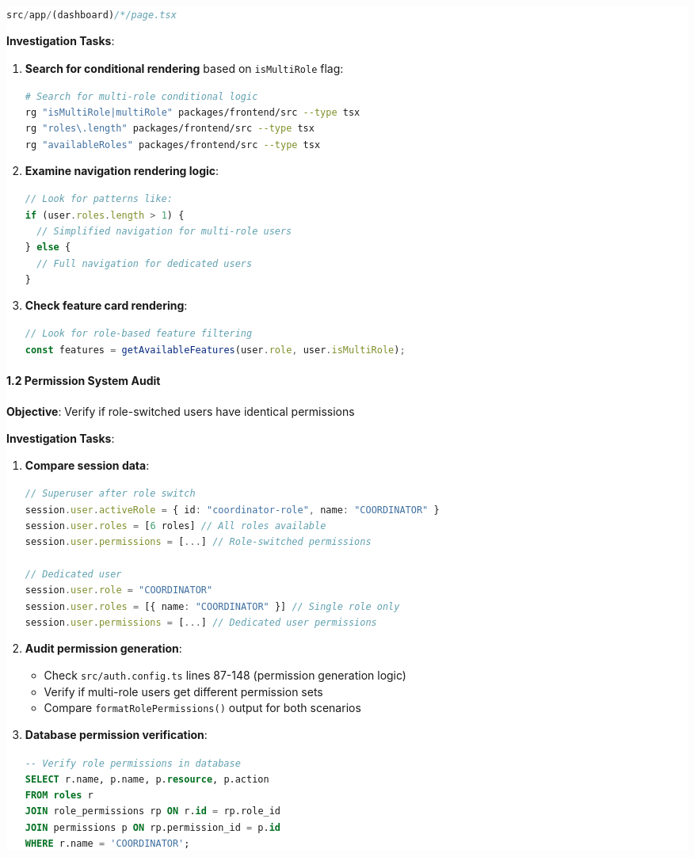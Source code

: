 ```typescript
src/app/(dashboard)/*/page.tsx
```

**Investigation Tasks**:
1. **Search for conditional rendering** based on `isMultiRole` flag:
   ```bash
   # Search for multi-role conditional logic
   rg "isMultiRole|multiRole" packages/frontend/src --type tsx
   rg "roles\.length" packages/frontend/src --type tsx
   rg "availableRoles" packages/frontend/src --type tsx
   ```

2. **Examine navigation rendering logic**:
   ```typescript
   // Look for patterns like:
   if (user.roles.length > 1) {
     // Simplified navigation for multi-role users
   } else {
     // Full navigation for dedicated users  
   }
   ```

3. **Check feature card rendering**:
   ```typescript
   // Look for role-based feature filtering
   const features = getAvailableFeatures(user.role, user.isMultiRole);
   ```

#### 1.2 Permission System Audit
**Objective**: Verify if role-switched users have identical permissions

**Investigation Tasks**:
1. **Compare session data**:
   ```typescript
   // Superuser after role switch
   session.user.activeRole = { id: "coordinator-role", name: "COORDINATOR" }
   session.user.roles = [6 roles] // All roles available
   session.user.permissions = [...] // Role-switched permissions

   // Dedicated user
   session.user.role = "COORDINATOR" 
   session.user.roles = [{ name: "COORDINATOR" }] // Single role only
   session.user.permissions = [...] // Dedicated user permissions
   ```

2. **Audit permission generation**:
   - Check `src/auth.config.ts` lines 87-148 (permission generation logic)
   - Verify if multi-role users get different permission sets
   - Compare `formatRolePermissions()` output for both scenarios

3. **Database permission verification**:
   ```sql
   -- Verify role permissions in database
   SELECT r.name, p.name, p.resource, p.action 
   FROM roles r
   JOIN role_permissions rp ON r.id = rp.role_id
   JOIN permissions p ON rp.permission_id = p.id
   WHERE r.name = 'COORDINATOR';
   ```
